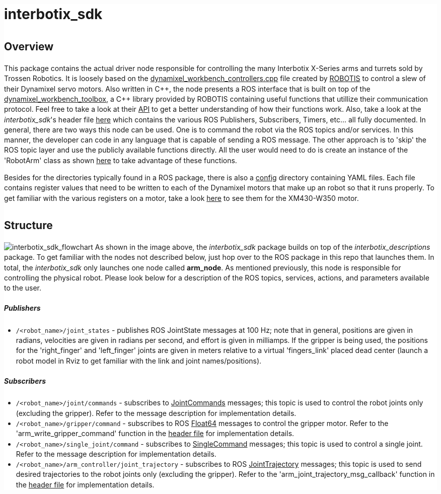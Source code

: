 # interbotix_sdk

## Overview
This package contains the actual driver node responsible for controlling the many Interbotix X-Series arms and turrets sold by Trossen Robotics. It is loosely based on the [dynamixel_workbench_controllers.cpp](https://github.com/ROBOTIS-GIT/dynamixel-workbench/blob/master/dynamixel_workbench_controllers/src/dynamixel_workbench_controllers.cpp) file created by [ROBOTIS](http://www.robotis.us/) to control a slew of their Dynamixel servo motors. Also written in C++, the node presents a ROS interface that is built on top of the [dynamixel_workbench_toolbox](https://github.com/ROBOTIS-GIT/dynamixel-workbench/tree/master/dynamixel_workbench_toolbox), a C++ library provided by ROBOTIS containing useful functions that utillize their communication protocol. Feel free to take a look at their [API](http://emanual.robotis.com/docs/en/software/dynamixel/dynamixel_workbench/#api-references) to get a better understanding of how their functions work. Also, take a look at the *interbotix_sdk*'s header file [here](include/interbotix_sdk/arm_obj.h) which contains the various ROS Publishers, Subscribers, Timers, etc... all fully documented. In general, there are two ways this node can be used. One is to command the robot via the ROS topics and/or services. In this manner, the developer can code in any language that is capable of sending a ROS message. The other approach is to 'skip' the ROS topic layer and use the publicly available functions directly. All the user would need to do is create an instance of the 'RobotArm' class as shown [here](src/arm_node.cpp) to take advantage of these functions.

Besides for the directories typically found in a ROS package, there is also a [config](config/) directory containing YAML files. Each file contains register values that need to be written to each of the Dynamixel motors that make up an robot so that it runs properly. To get familiar with the various registers on a motor, take a look [here](http://emanual.robotis.com/docs/en/dxl/x/xm430-w350/#control-table-of-eeprom-area) to see them for the XM430-W350 motor.

## Structure

![interbotix_sdk_flowchart](images/interbotix_sdk_flowchart.png)
As shown in the image above, the *interbotix_sdk* package builds on top of the *interbotix_descriptions* package. To get familiar with the nodes not described below, just hop over to the ROS package in this repo that launches them. In total, the *interbotix_sdk* only launches one node called **arm_node**. As mentioned previously, this node is responsible for controlling the physical robot. Please look below for a description of the ROS topics, services, actions, and parameters available to the user.

##### Publishers
- `/<robot_name>/joint_states` - publishes ROS JointState messages at 100 Hz; note that in general, positions are given in radians, velocities are given in radians per second, and effort is given in milliamps. If the gripper is being used, the positions for the 'right_finger' and 'left_finger' joints are given in meters relative to a virtual 'fingers_link' placed dead center (launch a robot model in Rviz to get familiar with the link and joint names/positions).

##### Subscribers
- `/<robot_name>/joint/commands` - subscribes to [JointCommands](msg/JointCommands.msg) messages; this topic is used to control the robot joints only (excluding the gripper). Refer to the message description for implementation details.
- `/<robot_name>/gripper/command` - subscribes to ROS [Float64](http://docs.ros.org/melodic/api/std_msgs/html/msg/Float64.html) messages to control the gripper motor. Refer to the 'arm_write_gripper_command' function in the [header file](include/interbotix_sdk/arm_obj.h) for implementation details.
- `/<robot_name>/single_joint/command` - subscribes to [SingleCommand](msg/SingleCommand.msg) messages; this topic is used to control a single joint. Refer to the message description for implementation details.
- `/<robot_name>/arm_controller/joint_trajectory` - subscribes to ROS [JointTrajectory](http://docs.ros.org/melodic/api/trajectory_msgs/html/msg/JointTrajectory.html) messages; this topic is used to send desired trajectories to the robot joints only (excluding the gripper). Refer to the 'arm_joint_trajectory_msg_callback' function in the [header file](include/interbotix_sdk/arm_obj.h) for implementation details.